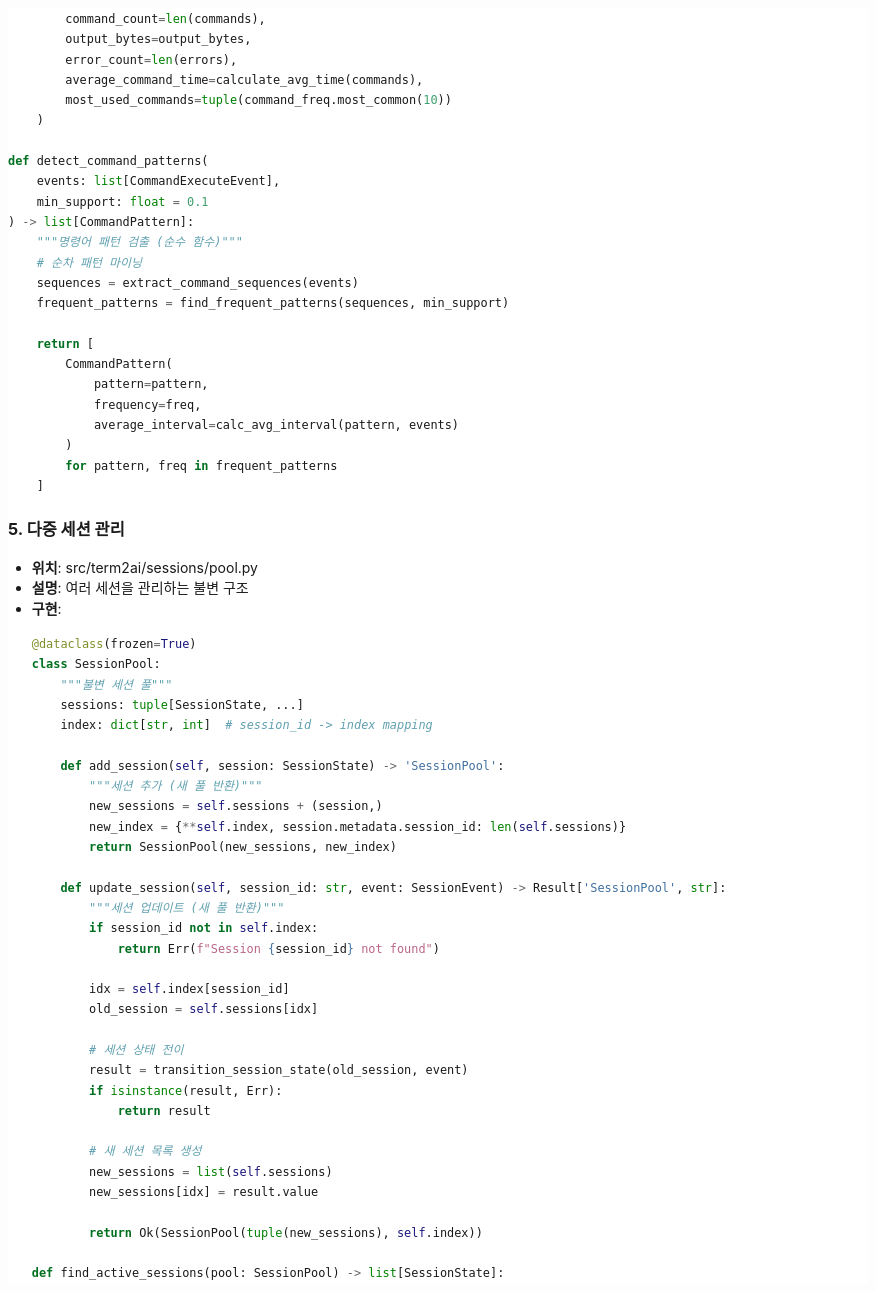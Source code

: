   ```python
          command_count=len(commands),
          output_bytes=output_bytes,
          error_count=len(errors),
          average_command_time=calculate_avg_time(commands),
          most_used_commands=tuple(command_freq.most_common(10))
      )

  def detect_command_patterns(
      events: list[CommandExecuteEvent],
      min_support: float = 0.1
  ) -> list[CommandPattern]:
      """명령어 패턴 검출 (순수 함수)"""
      # 순차 패턴 마이닝
      sequences = extract_command_sequences(events)
      frequent_patterns = find_frequent_patterns(sequences, min_support)

      return [
          CommandPattern(
              pattern=pattern,
              frequency=freq,
              average_interval=calc_avg_interval(pattern, events)
          )
          for pattern, freq in frequent_patterns
      ]
  ```

### 5. 다중 세션 관리
- **위치**: src/term2ai/sessions/pool.py
- **설명**: 여러 세션을 관리하는 불변 구조
- **구현**:
  ```python
  @dataclass(frozen=True)
  class SessionPool:
      """불변 세션 풀"""
      sessions: tuple[SessionState, ...]
      index: dict[str, int]  # session_id -> index mapping

      def add_session(self, session: SessionState) -> 'SessionPool':
          """세션 추가 (새 풀 반환)"""
          new_sessions = self.sessions + (session,)
          new_index = {**self.index, session.metadata.session_id: len(self.sessions)}
          return SessionPool(new_sessions, new_index)

      def update_session(self, session_id: str, event: SessionEvent) -> Result['SessionPool', str]:
          """세션 업데이트 (새 풀 반환)"""
          if session_id not in self.index:
              return Err(f"Session {session_id} not found")

          idx = self.index[session_id]
          old_session = self.sessions[idx]

          # 세션 상태 전이
          result = transition_session_state(old_session, event)
          if isinstance(result, Err):
              return result

          # 새 세션 목록 생성
          new_sessions = list(self.sessions)
          new_sessions[idx] = result.value

          return Ok(SessionPool(tuple(new_sessions), self.index))

  def find_active_sessions(pool: SessionPool) -> list[SessionState]:
  ```